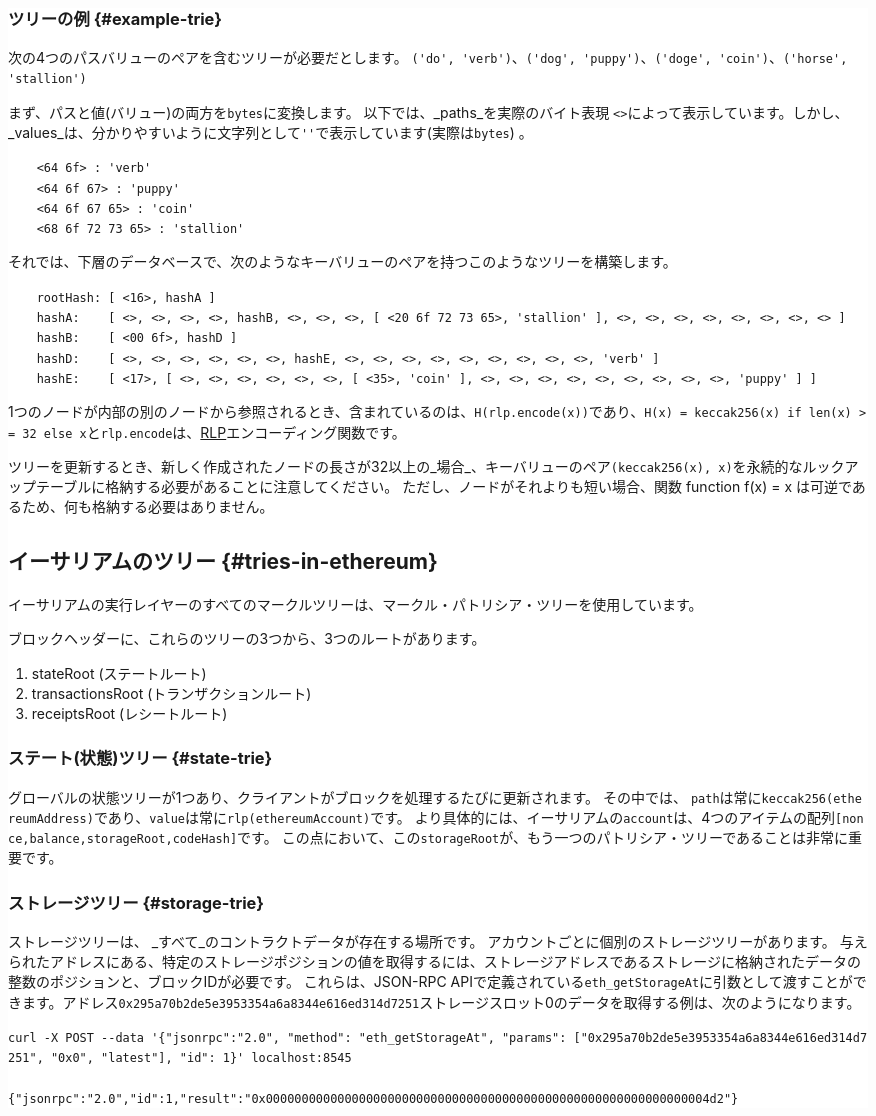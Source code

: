 ### ツリーの例 {#example-trie}

次の4つのパスバリューのペアを含むツリーが必要だとします。 `('do', 'verb')`、`('dog', 'puppy')`、`('doge', 'coin')`、`('horse', 'stallion')`

まず、パスと値(バリュー)の両方を`bytes`に変換します。 以下では、_paths_を実際のバイト表現 `<>`によって表示しています。しかし、 _values_は、分かりやすいように文字列として`''`で表示しています(実際は`bytes`) 。

```
    <64 6f> : 'verb'
    <64 6f 67> : 'puppy'
    <64 6f 67 65> : 'coin'
    <68 6f 72 73 65> : 'stallion'
```

それでは、下層のデータベースで、次のようなキーバリューのペアを持つこのようなツリーを構築します。

```
    rootHash: [ <16>, hashA ]
    hashA:    [ <>, <>, <>, <>, hashB, <>, <>, <>, [ <20 6f 72 73 65>, 'stallion' ], <>, <>, <>, <>, <>, <>, <>, <> ]
    hashB:    [ <00 6f>, hashD ]
    hashD:    [ <>, <>, <>, <>, <>, <>, hashE, <>, <>, <>, <>, <>, <>, <>, <>, <>, 'verb' ]
    hashE:    [ <17>, [ <>, <>, <>, <>, <>, <>, [ <35>, 'coin' ], <>, <>, <>, <>, <>, <>, <>, <>, <>, 'puppy' ] ]
```

1つのノードが内部の別のノードから参照されるとき、含まれているのは、`H(rlp.encode(x))`であり、`H(x) = keccak256(x) if len(x) >= 32 else x`と`rlp.encode`は、[RLP](/developers/docs/data-structures-and-encoding/rlp)エンコーディング関数です。

ツリーを更新するとき、新しく作成されたノードの長さが32以上の_場合_、キーバリューのペア`(keccak256(x), x)`を永続的なルックアップテーブルに格納する必要があることに注意してください。 ただし、ノードがそれよりも短い場合、関数 function f(x) = x は可逆であるため、何も格納する必要はありません。

## イーサリアムのツリー {#tries-in-ethereum}

イーサリアムの実行レイヤーのすべてのマークルツリーは、マークル・パトリシア・ツリーを使用しています。

ブロックヘッダーに、これらのツリーの3つから、3つのルートがあります。

1.  stateRoot (ステートルート)
2.  transactionsRoot (トランザクションルート)
3.  receiptsRoot (レシートルート)

### ステート(状態)ツリー  {#state-trie}

グローバルの状態ツリーが1つあり、クライアントがブロックを処理するたびに更新されます。 その中では、 `path`は常に`keccak256(ethereumAddress)`であり、`value`は常に`rlp(ethereumAccount)`です。 より具体的には、イーサリアムの`account`は、4つのアイテムの配列`[nonce,balance,storageRoot,codeHash]`です。 この点において、この`storageRoot`が、もう一つのパトリシア・ツリーであることは非常に重要です。

### ストレージツリー {#storage-trie}

ストレージツリーは、 _すべて_のコントラクトデータが存在する場所です。 アカウントごとに個別のストレージツリーがあります。 与えられたアドレスにある、特定のストレージポジションの値を取得するには、ストレージアドレスであるストレージに格納されたデータの整数のポジションと、ブロックIDが必要です。 これらは、JSON-RPC APIで定義されている`eth_getStorageAt`に引数として渡すことができます。アドレス`0x295a70b2de5e3953354a6a8344e616ed314d7251`ストレージスロット0のデータを取得する例は、次のようになります。

```
curl -X POST --data '{"jsonrpc":"2.0", "method": "eth_getStorageAt", "params": ["0x295a70b2de5e3953354a6a8344e616ed314d7251", "0x0", "latest"], "id": 1}' localhost:8545

{"jsonrpc":"2.0","id":1,"result":"0x00000000000000000000000000000000000000000000000000000000000004d2"}

```

